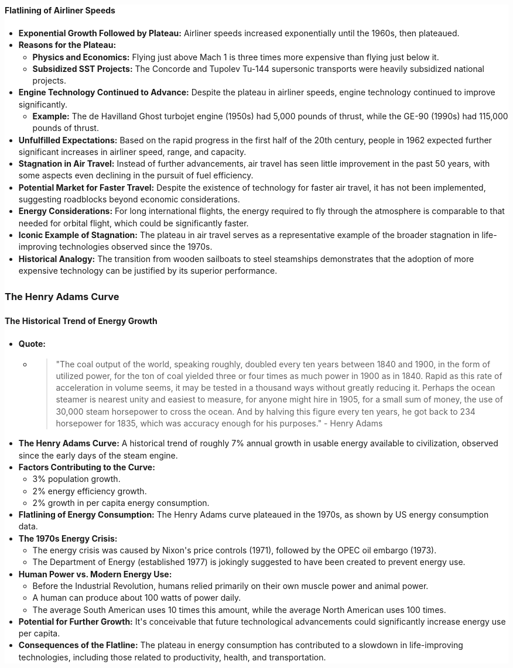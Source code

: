 #### Flatlining of Airliner Speeds

*   **Exponential Growth Followed by Plateau:** Airliner speeds increased exponentially until the 1960s, then plateaued. 
*   **Reasons for the Plateau:**
    *   **Physics and Economics:** Flying just above Mach 1 is three times more expensive than flying just below it. 
    *   **Subsidized SST Projects:** The Concorde and Tupolev Tu-144 supersonic transports were heavily subsidized national projects. 
*   **Engine Technology Continued to Advance:** Despite the plateau in airliner speeds, engine technology continued to improve significantly. 
    *   **Example:** The de Havilland Ghost turbojet engine (1950s) had 5,000 pounds of thrust, while the GE-90 (1990s) had 115,000 pounds of thrust.
*   **Unfulfilled Expectations:**  Based on the rapid progress in the first half of the 20th century, people in 1962 expected further significant increases in airliner speed, range, and capacity. 
*   **Stagnation in Air Travel:** Instead of further advancements, air travel has seen little improvement in the past 50 years, with some aspects even declining in the pursuit of fuel efficiency. 
*   **Potential Market for Faster Travel:** Despite the existence of technology for faster air travel, it has not been implemented, suggesting roadblocks beyond economic considerations. 
*   **Energy Considerations:** For long international flights, the energy required to fly through the atmosphere is comparable to that needed for orbital flight, which could be significantly faster. 
*   **Iconic Example of Stagnation:** The plateau in air travel serves as a representative example of the broader stagnation in life-improving technologies observed since the 1970s. 
*   **Historical Analogy:** The transition from wooden sailboats to steel steamships demonstrates that the adoption of more expensive technology can be justified by its superior performance. 

### The Henry Adams Curve

#### The Historical Trend of Energy Growth

* **Quote:** 
  * > "The coal output of the world, speaking roughly, doubled every ten years between 1840 and 1900, in the form of utilized power, for the ton of coal yielded three or four times as much power in 1900 as in 1840. Rapid as this rate of acceleration in volume seems, it may be tested in a thousand ways without greatly reducing it. Perhaps the ocean steamer is nearest unity and easiest to measure, for anyone might hire in 1905, for a small sum of money, the use of 30,000 steam horsepower to cross the ocean. And by halving this figure every ten years, he got back to 234 horsepower for 1835, which was accuracy enough for his purposes." - Henry Adams 
* **The Henry Adams Curve:** A historical trend of roughly 7% annual growth in usable energy available to civilization, observed since the early days of the steam engine. 
* **Factors Contributing to the Curve:**
  *   3% population growth.
  *   2% energy efficiency growth.
  *   2% growth in per capita energy consumption. 
* **Flatlining of Energy Consumption:** The Henry Adams curve plateaued in the 1970s, as shown by US energy consumption data. 
* **The 1970s Energy Crisis:**
  *   The energy crisis was caused by Nixon's price controls (1971), followed by the OPEC oil embargo (1973). 
  *   The Department of Energy (established 1977) is jokingly suggested to have been created to prevent energy use. 
* **Human Power vs. Modern Energy Use:**
  *   Before the Industrial Revolution, humans relied primarily on their own muscle power and animal power. 
  *   A human can produce about 100 watts of power daily. 
  *   The average South American uses 10 times this amount, while the average North American uses 100 times. 
* **Potential for Further Growth:**  It's conceivable that future technological advancements could significantly increase energy use per capita. 
* **Consequences of the Flatline:** The plateau in energy consumption has contributed to a slowdown in life-improving technologies, including those related to productivity, health, and transportation. 
